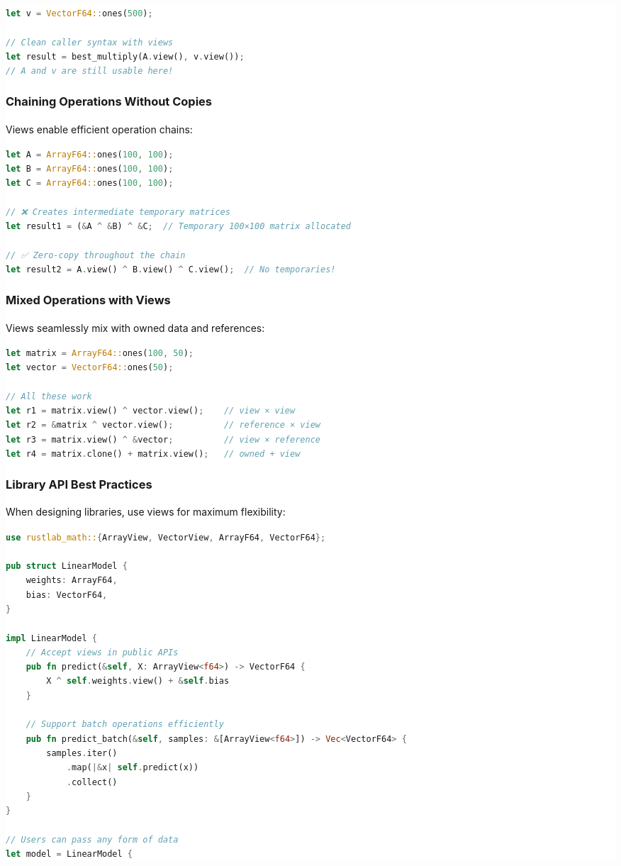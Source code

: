 ```rust
let v = VectorF64::ones(500);

// Clean caller syntax with views
let result = best_multiply(A.view(), v.view());
// A and v are still usable here!
```

### Chaining Operations Without Copies

Views enable efficient operation chains:

```rust
let A = ArrayF64::ones(100, 100);
let B = ArrayF64::ones(100, 100);
let C = ArrayF64::ones(100, 100);

// ❌ Creates intermediate temporary matrices
let result1 = (&A ^ &B) ^ &C;  // Temporary 100×100 matrix allocated

// ✅ Zero-copy throughout the chain
let result2 = A.view() ^ B.view() ^ C.view();  // No temporaries!
```

### Mixed Operations with Views

Views seamlessly mix with owned data and references:

```rust
let matrix = ArrayF64::ones(100, 50);
let vector = VectorF64::ones(50);

// All these work
let r1 = matrix.view() ^ vector.view();    // view × view
let r2 = &matrix ^ vector.view();          // reference × view
let r3 = matrix.view() ^ &vector;          // view × reference  
let r4 = matrix.clone() + matrix.view();   // owned + view
```

### Library API Best Practices

When designing libraries, use views for maximum flexibility:

```rust
use rustlab_math::{ArrayView, VectorView, ArrayF64, VectorF64};

pub struct LinearModel {
    weights: ArrayF64,
    bias: VectorF64,
}

impl LinearModel {
    // Accept views in public APIs
    pub fn predict(&self, X: ArrayView<f64>) -> VectorF64 {
        X ^ self.weights.view() + &self.bias
    }
    
    // Support batch operations efficiently
    pub fn predict_batch(&self, samples: &[ArrayView<f64>]) -> Vec<VectorF64> {
        samples.iter()
            .map(|&x| self.predict(x))
            .collect()
    }
}

// Users can pass any form of data
let model = LinearModel { 
```